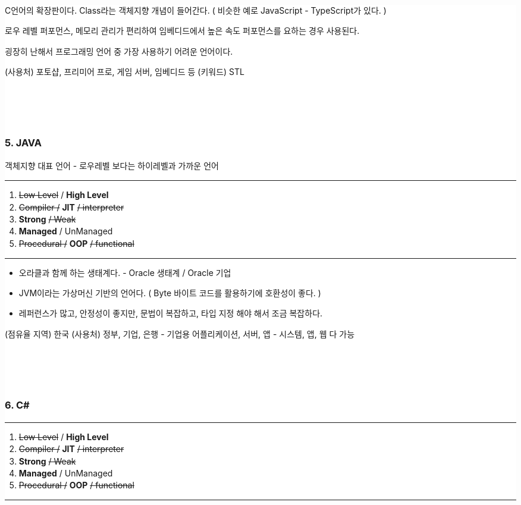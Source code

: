 
C언어의 확장판이다. 
Class라는 객체지향 개념이 들어간다. 
( 비슷한 예로 JavaScript - TypeScript가 있다. )

로우 레벨 퍼포먼스, 메모리 관리가 편리하여 임베디드에서 높은 속도 퍼포먼스를 요하는 경우 사용된다. 

굉장히 난해서 프로그래밍 언어 중 가장 사용하기 어려운 언어이다.

(사용처) 포토샵, 프리미어 프로, 게임 서버, 임베디드 등
(키워드) STL

<br>

<br>

<br>

### 5. JAVA

객체지향 대표 언어 - 로우레벨 보다는 하이레벨과 가까운 언어

---

1. ~~Low Level~~  /  **High Level**
2. ~~Compiler  /~~  **JIT**  ~~/  interpreter~~ 
3. **Strong**  ~~/  Weak~~
4. **Managed**  /  UnManaged
5. ~~Procedural /~~ **OOP** ~~/ functional~~

---

* 오라클과 함께 하는 생태계다. - Oracle 생태계 / Oracle 기업

* JVM이라는 가상머신 기반의 언어다. 
  ( Byte 바이트 코드를 활용하기에 호환성이 좋다. )

* 레퍼런스가 많고, 안정성이 좋지만, 문법이 복잡하고, 타입 지정 해야 해서 조금 복잡하다.

(점유율 지역) 한국
(사용처) 정부, 기업, 은행 - 기업용 어플리케이션, 서버, 앱 - 시스템, 앱, 웹 다 가능 

<br>

<br>

<br>

### 6. C#

---

1. ~~Low Level~~  /  **High Level**
2. ~~Compiler  /~~  **JIT**  ~~/  interpreter~~ 
3. **Strong**  ~~/  Weak~~
4. **Managed**  /  UnManaged
5. ~~Procedural /~~ **OOP** ~~/ functional~~

---
